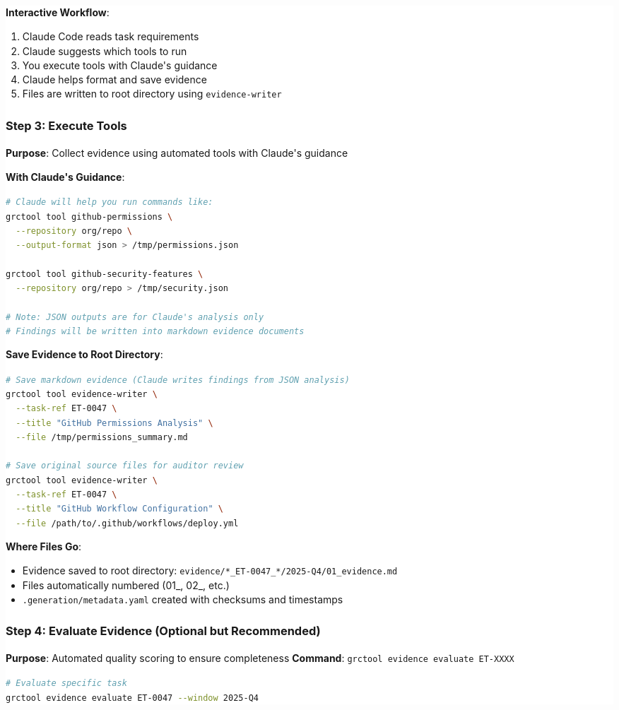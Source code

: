 **Interactive Workflow**:
1. Claude Code reads task requirements
2. Claude suggests which tools to run
3. You execute tools with Claude's guidance
4. Claude helps format and save evidence
5. Files are written to root directory using `evidence-writer`

### Step 3: Execute Tools

**Purpose**: Collect evidence using automated tools with Claude's guidance

**With Claude's Guidance**:
```bash
# Claude will help you run commands like:
grctool tool github-permissions \
  --repository org/repo \
  --output-format json > /tmp/permissions.json

grctool tool github-security-features \
  --repository org/repo > /tmp/security.json

# Note: JSON outputs are for Claude's analysis only
# Findings will be written into markdown evidence documents
```

**Save Evidence to Root Directory**:
```bash
# Save markdown evidence (Claude writes findings from JSON analysis)
grctool tool evidence-writer \
  --task-ref ET-0047 \
  --title "GitHub Permissions Analysis" \
  --file /tmp/permissions_summary.md

# Save original source files for auditor review
grctool tool evidence-writer \
  --task-ref ET-0047 \
  --title "GitHub Workflow Configuration" \
  --file /path/to/.github/workflows/deploy.yml
```

**Where Files Go**:
- Evidence saved to root directory: `evidence/*_ET-0047_*/2025-Q4/01_evidence.md`
- Files automatically numbered (01_, 02_, etc.)
- `.generation/metadata.yaml` created with checksums and timestamps

### Step 4: Evaluate Evidence (Optional but Recommended)

**Purpose**: Automated quality scoring to ensure completeness
**Command**: `grctool evidence evaluate ET-XXXX`

```bash
# Evaluate specific task
grctool evidence evaluate ET-0047 --window 2025-Q4
```
